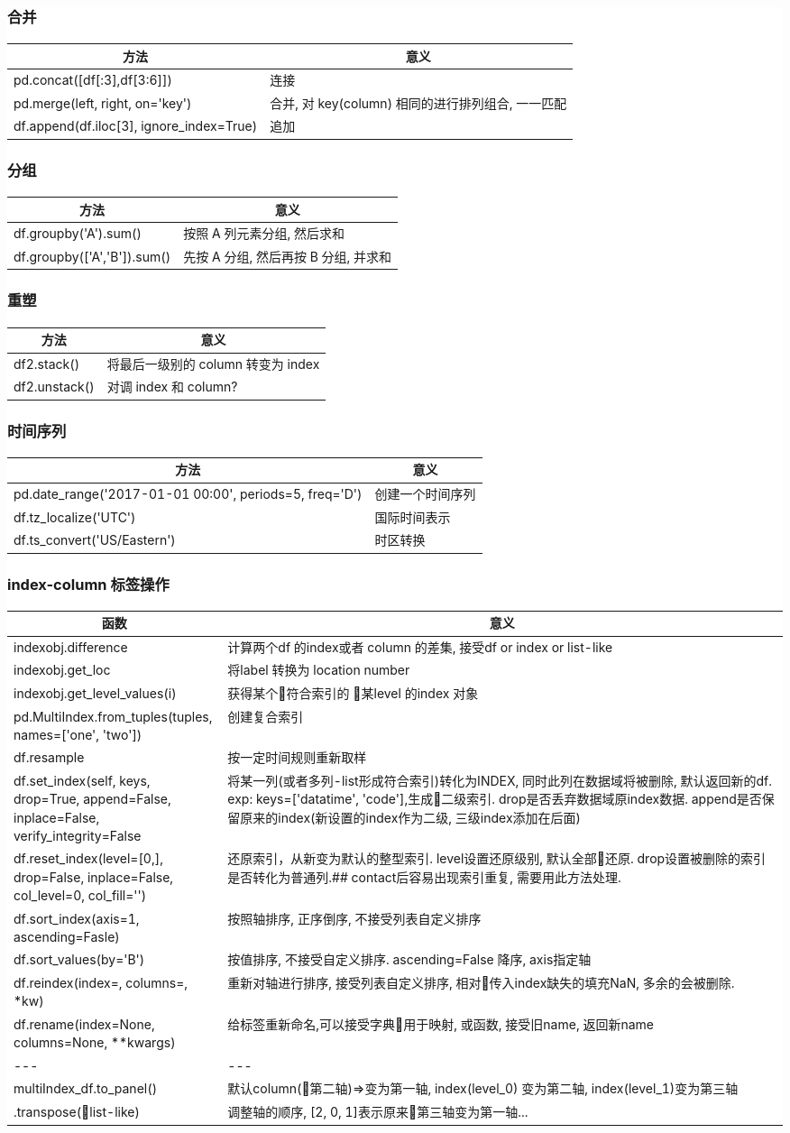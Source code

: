 
### 合并
方法 | 意义
---|---
pd.concat([df[:3],df[3:6]]) | 连接
pd.merge(left, right, on='key') | 合并, 对 key(column)  相同的进行排列组合, 一一匹配
df.append(df.iloc[3], ignore_index=True) | 追加


### 分组

方法 | 意义
---|---
df.groupby('A').sum() | 按照 A 列元素分组, 然后求和
df.groupby(['A','B']).sum() | 先按 A 分组, 然后再按 B 分组, 并求和

### 重塑

方法 | 意义
---|---
df2.stack() |  将最后一级别的 column  转变为 index
df2.unstack() | 对调 index 和 column?

### 时间序列

方法 | 意义
---|---
pd.date_range('2017-01-01 00:00', periods=5, freq='D') | 创建一个时间序列
df.tz_localize('UTC') |  国际时间表示
df.ts_convert('US/Eastern') |  时区转换

### index-column 标签操作

函数 | 意义
---| ---
indexobj.difference | 计算两个df 的index或者 column 的差集, 接受df or index or list-like
indexobj.get_loc | 将label 转换为 location number
indexobj.get_level_values(i) | 获得某个符合索引的 某level 的index 对象
pd.MultiIndex.from_tuples(tuples, names=['one', 'two']) | 创建复合索引
df.resample | 按一定时间规则重新取样
df.set_index(self, keys, drop=True, append=False, inplace=False, verify_integrity=False | 将某一列(或者多列-list形成符合索引)转化为INDEX, 同时此列在数据域将被删除, 默认返回新的df. exp: keys=['datatime', 'code'],生成二级索引. drop是否丢弃数据域原index数据. append是否保留原来的index(新设置的index作为二级, 三级index添加在后面)
df.reset_index(level=[0,], drop=False, inplace=False, col_level=0, col_fill='') | 还原索引，从新变为默认的整型索引. level设置还原级别, 默认全部还原. drop设置被删除的索引是否转化为普通列.## contact后容易出现索引重复, 需要用此方法处理.
df.sort_index(axis=1, ascending=Fasle) |  按照轴排序, 正序倒序, 不接受列表自定义排序
df.sort_values(by='B') | 按值排序, 不接受自定义排序. ascending=False 降序, axis指定轴
df.reindex(index=, columns=, *kw) | 重新对轴进行排序, 接受列表自定义排序, 相对传入index缺失的填充NaN, 多余的会被删除.
df.rename(index=None, columns=None, **kwargs) | 给标签重新命名,可以接受字典用于映射, 或函数, 接受旧name, 返回新name
---|---
multiIndex_df.to_panel() | 默认column(第二轴)=>变为第一轴, index(level_0) 变为第二轴, index(level_1)变为第三轴
.transpose(list-like) | 调整轴的顺序, [2, 0, 1]表示原来第三轴变为第一轴...
